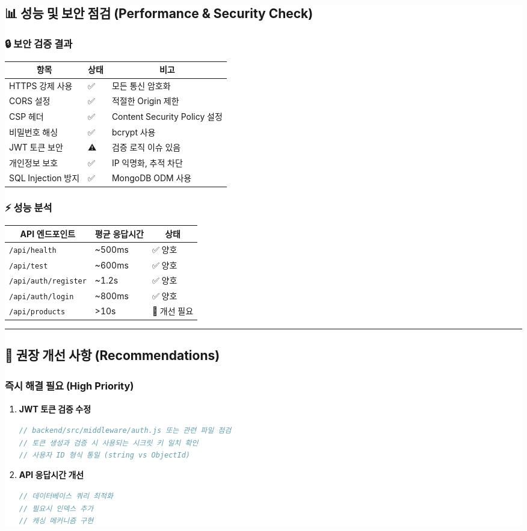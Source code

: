 
## 📊 성능 및 보안 점검 (Performance & Security Check)

### 🔒 보안 검증 결과

| 항목 | 상태 | 비고 |
|------|------|------|
| HTTPS 강제 사용 | ✅ | 모든 통신 암호화 |
| CORS 설정 | ✅ | 적절한 Origin 제한 |
| CSP 헤더 | ✅ | Content Security Policy 설정 |
| 비밀번호 해싱 | ✅ | bcrypt 사용 |
| JWT 토큰 보안 | ⚠️ | 검증 로직 이슈 있음 |
| 개인정보 보호 | ✅ | IP 익명화, 추적 차단 |
| SQL Injection 방지 | ✅ | MongoDB ODM 사용 |

### ⚡ 성능 분석

| API 엔드포인트 | 평균 응답시간 | 상태 |
|----------------|---------------|------|
| `/api/health` | ~500ms | ✅ 양호 |
| `/api/test` | ~600ms | ✅ 양호 |
| `/api/auth/register` | ~1.2s | ✅ 양호 |
| `/api/auth/login` | ~800ms | ✅ 양호 |
| `/api/products` | >10s | 🔴 개선 필요 |

---

## 🚀 권장 개선 사항 (Recommendations)

### 즉시 해결 필요 (High Priority)

1. **JWT 토큰 검증 수정**
   ```javascript
   // backend/src/middleware/auth.js 또는 관련 파일 점검
   // 토큰 생성과 검증 시 사용되는 시크릿 키 일치 확인
   // 사용자 ID 형식 통일 (string vs ObjectId)
   ```

2. **API 응답시간 개선**
   ```javascript
   // 데이터베이스 쿼리 최적화
   // 필요시 인덱스 추가
   // 캐싱 메커니즘 구현
   ```
